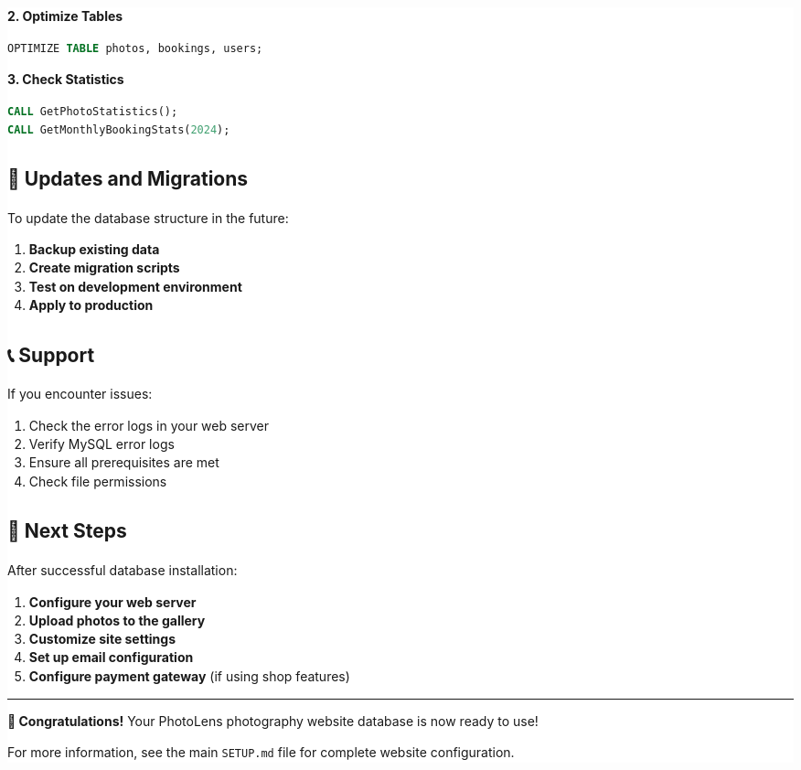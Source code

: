 **2. Optimize Tables**
```sql
OPTIMIZE TABLE photos, bookings, users;
```

**3. Check Statistics**
```sql
CALL GetPhotoStatistics();
CALL GetMonthlyBookingStats(2024);
```

## 🔄 Updates and Migrations

To update the database structure in the future:

1. **Backup existing data**
2. **Create migration scripts**
3. **Test on development environment**
4. **Apply to production**

## 📞 Support

If you encounter issues:

1. Check the error logs in your web server
2. Verify MySQL error logs
3. Ensure all prerequisites are met
4. Check file permissions

## 🎯 Next Steps

After successful database installation:

1. **Configure your web server**
2. **Upload photos to the gallery**
3. **Customize site settings**
4. **Set up email configuration**
5. **Configure payment gateway** (if using shop features)

---

**🎉 Congratulations!** Your PhotoLens photography website database is now ready to use!

For more information, see the main `SETUP.md` file for complete website configuration.